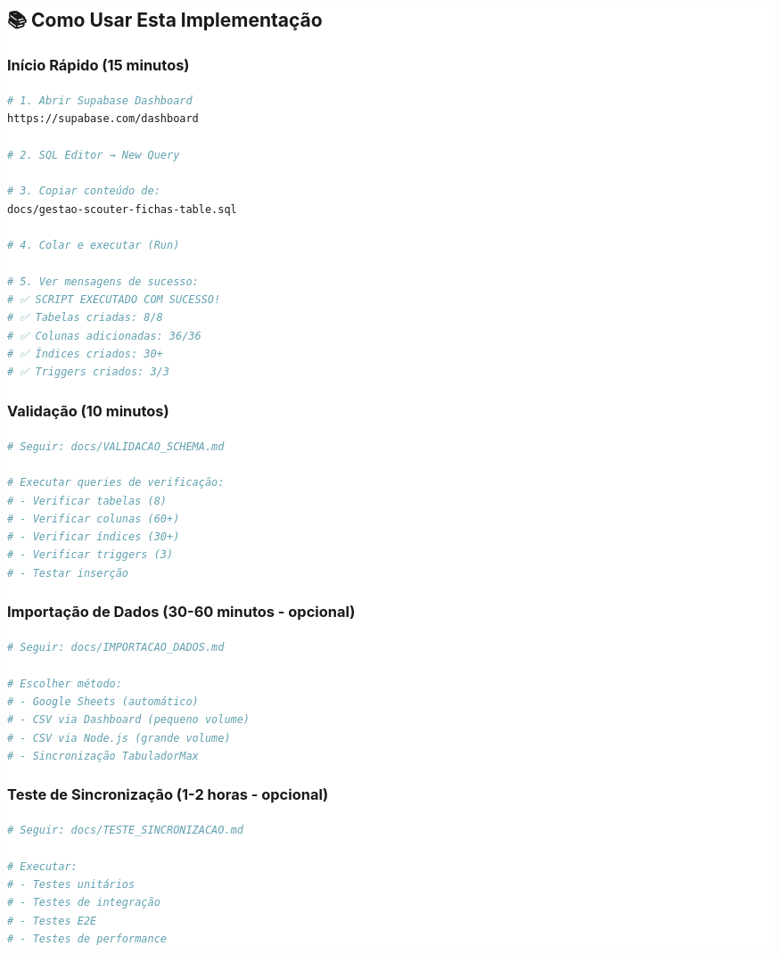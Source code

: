 ## 📚 Como Usar Esta Implementação

### Início Rápido (15 minutos)

```bash
# 1. Abrir Supabase Dashboard
https://supabase.com/dashboard

# 2. SQL Editor → New Query

# 3. Copiar conteúdo de:
docs/gestao-scouter-fichas-table.sql

# 4. Colar e executar (Run)

# 5. Ver mensagens de sucesso:
# ✅ SCRIPT EXECUTADO COM SUCESSO!
# ✅ Tabelas criadas: 8/8
# ✅ Colunas adicionadas: 36/36
# ✅ Índices criados: 30+
# ✅ Triggers criados: 3/3
```

### Validação (10 minutos)

```bash
# Seguir: docs/VALIDACAO_SCHEMA.md

# Executar queries de verificação:
# - Verificar tabelas (8)
# - Verificar colunas (60+)
# - Verificar índices (30+)
# - Verificar triggers (3)
# - Testar inserção
```

### Importação de Dados (30-60 minutos - opcional)

```bash
# Seguir: docs/IMPORTACAO_DADOS.md

# Escolher método:
# - Google Sheets (automático)
# - CSV via Dashboard (pequeno volume)
# - CSV via Node.js (grande volume)
# - Sincronização TabuladorMax
```

### Teste de Sincronização (1-2 horas - opcional)

```bash
# Seguir: docs/TESTE_SINCRONIZACAO.md

# Executar:
# - Testes unitários
# - Testes de integração
# - Testes E2E
# - Testes de performance
```
